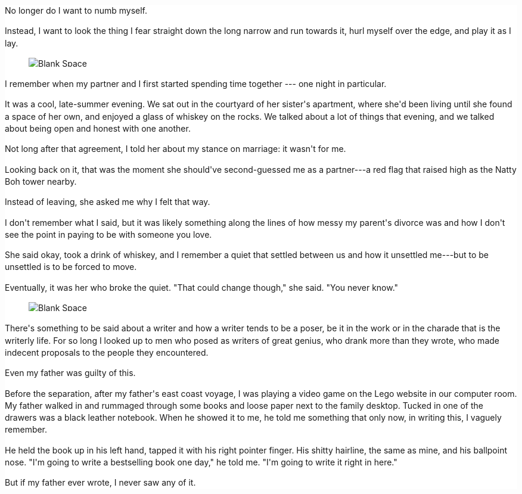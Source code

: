 No longer do I want to numb myself.

Instead, I want to look the thing I fear straight down the long narrow
and run towards it, hurl myself over the edge, and play it as I lay.

<figure class="my-4 py-3 ">
  <img src="{{ '/assets/img/dinkus.png' | prepend: site.baseurl }}" class="d-block mx-auto" alt="Blank Space" style="max-height:15px;" />
</figure>

I remember when my partner and I first started spending time together
--- one night in particular.

It was a cool, late-summer evening. We sat out in the courtyard of her
sister's apartment, where she'd been living until she found a space of
her own, and enjoyed a glass of whiskey on the rocks. We talked about a
lot of things that evening, and we talked about being open and honest
with one another.

Not long after that agreement, I told her about my stance on marriage:
it wasn't for me.

Looking back on it, that was the moment she should've second-guessed me
as a partner---a red flag that raised high as the Natty Boh tower
nearby.

Instead of leaving, she asked me why I felt that way.

I don't remember what I said, but it was likely something along the
lines of how messy my parent's divorce was and how I don\'t see the
point in paying to be with someone you love.

She said okay, took a drink of whiskey, and I remember a quiet that
settled between us and how it unsettled me---but to be unsettled is to
be forced to move.

Eventually, it was her who broke the quiet. "That could change though,"
she said. "You never know."

<figure class="my-4 py-3 ">
  <img src="{{ '/assets/img/dinkus.png' | prepend: site.baseurl }}" class="d-block mx-auto" alt="Blank Space" style="max-height:15px;" />
</figure>

There's something to be said about a writer and how a
writer tends to be a poser, be it in the work or in the charade that is
the writerly life. For so long I looked up to men who posed as writers
of great genius, who drank more than they wrote, who made indecent
proposals to the people they encountered.

Even my father was guilty of this.

Before the separation, after my father's east coast voyage,
I was playing a video game on the Lego website in our computer room. My
father walked in and rummaged through some books and loose paper next to
the family desktop. Tucked in one of the drawers was a black leather
notebook. When he showed it to me, he told me something that only now,
in writing this, I vaguely remember.

He held the book up in his left hand, tapped it with his right pointer
finger. His shitty hairline, the same as mine, and his ballpoint nose.
"I'm going to write a bestselling book one
day," he told me. "I'm going to write it right
in here."

But if my father ever wrote, I never saw any of it.
